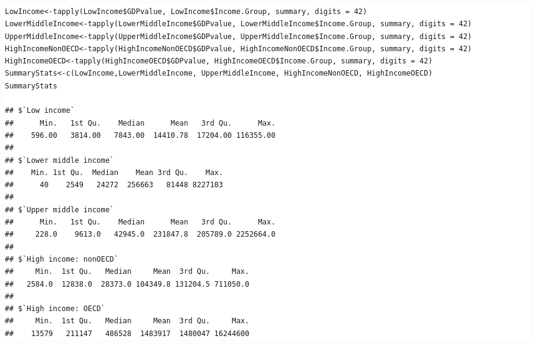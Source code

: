     LowIncome<-tapply(LowIncome$GDPvalue, LowIncome$Income.Group, summary, digits = 42)
    LowerMiddleIncome<-tapply(LowerMiddleIncome$GDPvalue, LowerMiddleIncome$Income.Group, summary, digits = 42)
    UpperMiddleIncome<-tapply(UpperMiddleIncome$GDPvalue, UpperMiddleIncome$Income.Group, summary, digits = 42)
    HighIncomeNonOECD<-tapply(HighIncomeNonOECD$GDPvalue, HighIncomeNonOECD$Income.Group, summary, digits = 42)
    HighIncomeOECD<-tapply(HighIncomeOECD$GDPvalue, HighIncomeOECD$Income.Group, summary, digits = 42)
    SummaryStats<-c(LowIncome,LowerMiddleIncome, UpperMiddleIncome, HighIncomeNonOECD, HighIncomeOECD)
    SummaryStats

    ## $`Low income`
    ##      Min.   1st Qu.    Median      Mean   3rd Qu.      Max. 
    ##    596.00   3814.00   7843.00  14410.78  17204.00 116355.00 
    ## 
    ## $`Lower middle income`
    ##    Min. 1st Qu.  Median    Mean 3rd Qu.    Max. 
    ##      40    2549   24272  256663   81448 8227103 
    ## 
    ## $`Upper middle income`
    ##      Min.   1st Qu.    Median      Mean   3rd Qu.      Max. 
    ##     228.0    9613.0   42945.0  231847.8  205789.0 2252664.0 
    ## 
    ## $`High income: nonOECD`
    ##     Min.  1st Qu.   Median     Mean  3rd Qu.     Max. 
    ##   2584.0  12838.0  28373.0 104349.8 131204.5 711050.0 
    ## 
    ## $`High income: OECD`
    ##     Min.  1st Qu.   Median     Mean  3rd Qu.     Max. 
    ##    13579   211147   486528  1483917  1480047 16244600

